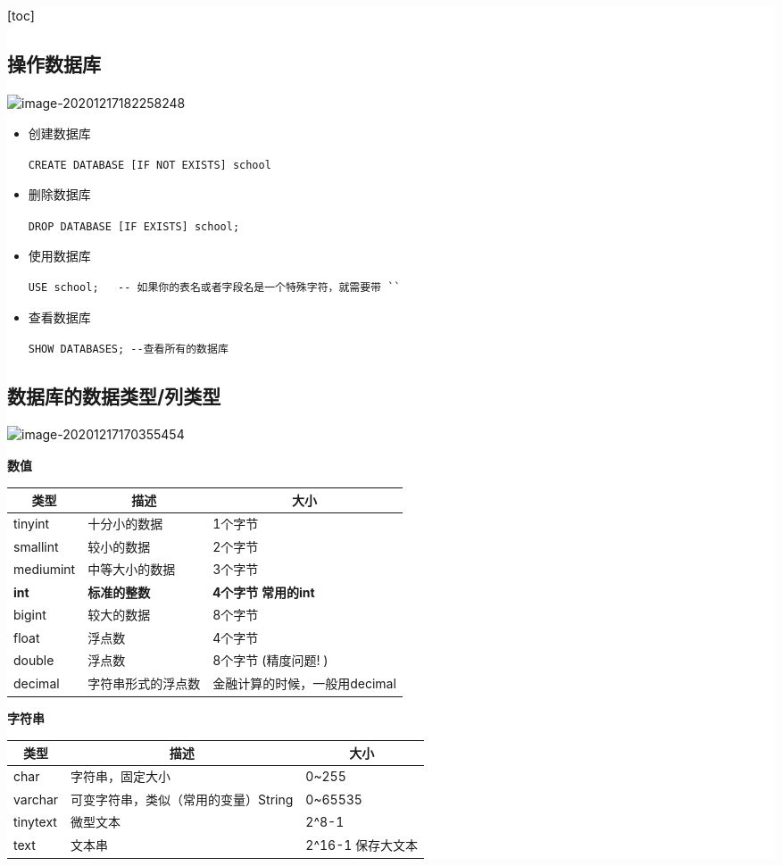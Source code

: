 [toc]

## 操作数据库

![image-20201217182258248](C:\Users\傻兮兮乎乎\AppData\Roaming\Typora\typora-user-images\image-20201217182258248.png)

* 创建数据库

  ~~~mysql
  CREATE DATABASE [IF NOT EXISTS] school
  ~~~

* 删除数据库

  ~~~mysql
  DROP DATABASE [IF EXISTS] school;
  ~~~

* 使用数据库

  ~~~mysql
  USE school;	-- 如果你的表名或者字段名是一个特殊字符，就需要带 `` 
  ~~~

* 查看数据库

  ~~~mysql
  SHOW DATABASES; --查看所有的数据库
  ~~~



## 数据库的数据类型/列类型

![image-20201217170355454](C:\Users\傻兮兮乎乎\AppData\Roaming\Typora\typora-user-images\image-20201217170355454.png)

**数值**

| 类型      | 描述               | 大小                          |
| --------- | ------------------ | ----------------------------- |
| tinyint   | 十分小的数据       | 1个字节                       |
| smallint  | 较小的数据         | 2个字节                       |
| mediumint | 中等大小的数据     | 3个字节                       |
| **int**   | **标准的整数**     | **4个字节 常用的int**         |
| bigint    | 较大的数据         | 8个字节                       |
| float     | 浮点数             | 4个字节                       |
| double    | 浮点数             | 8个字节 (精度问题! )          |
| decimal   | 字符串形式的浮点数 | 金融计算的时候，一般用decimal |

**字符串**

| 类型     | 描述                                 | 大小              |
| -------- | ------------------------------------ | ----------------- |
| char     | 字符串，固定大小                     | 0~255             |
| varchar  | 可变字符串，类似（常用的变量）String | 0~65535           |
| tinytext | 微型文本                             | 2^8-1             |
| text     | 文本串                               | 2^16-1 保存大文本 |
